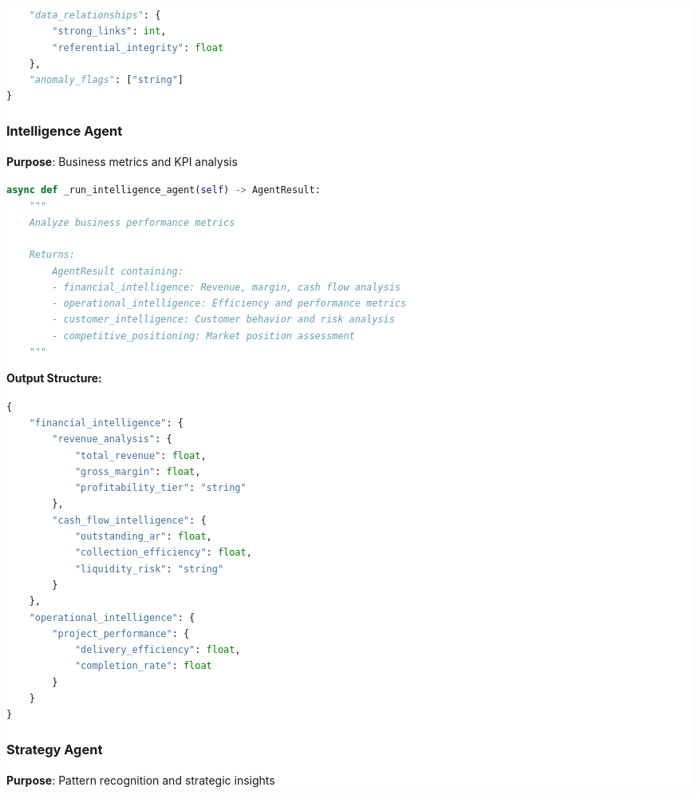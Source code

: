 ```python
    "data_relationships": {
        "strong_links": int,
        "referential_integrity": float
    },
    "anomaly_flags": ["string"]
}
```

### Intelligence Agent

**Purpose**: Business metrics and KPI analysis

```python
async def _run_intelligence_agent(self) -> AgentResult:
    """
    Analyze business performance metrics

    Returns:
        AgentResult containing:
        - financial_intelligence: Revenue, margin, cash flow analysis
        - operational_intelligence: Efficiency and performance metrics
        - customer_intelligence: Customer behavior and risk analysis
        - competitive_positioning: Market position assessment
    """
```

**Output Structure:**
```python
{
    "financial_intelligence": {
        "revenue_analysis": {
            "total_revenue": float,
            "gross_margin": float,
            "profitability_tier": "string"
        },
        "cash_flow_intelligence": {
            "outstanding_ar": float,
            "collection_efficiency": float,
            "liquidity_risk": "string"
        }
    },
    "operational_intelligence": {
        "project_performance": {
            "delivery_efficiency": float,
            "completion_rate": float
        }
    }
}
```

### Strategy Agent

**Purpose**: Pattern recognition and strategic insights
